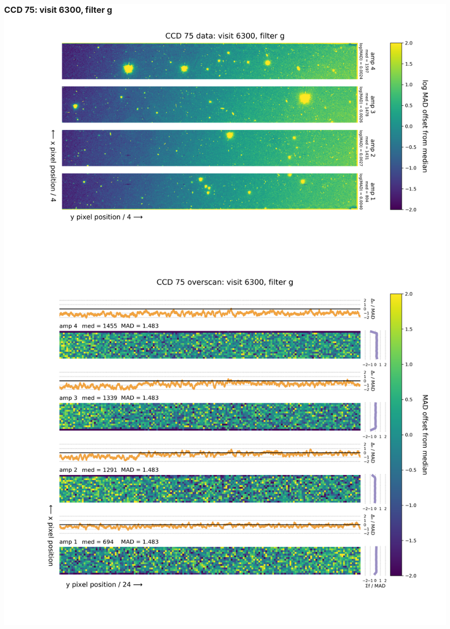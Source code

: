 ### CCD 75: visit 6300, filter g![](ccd075_visit6300_g_data.png)
![](ccd075_visit6300_g_overscan.png)